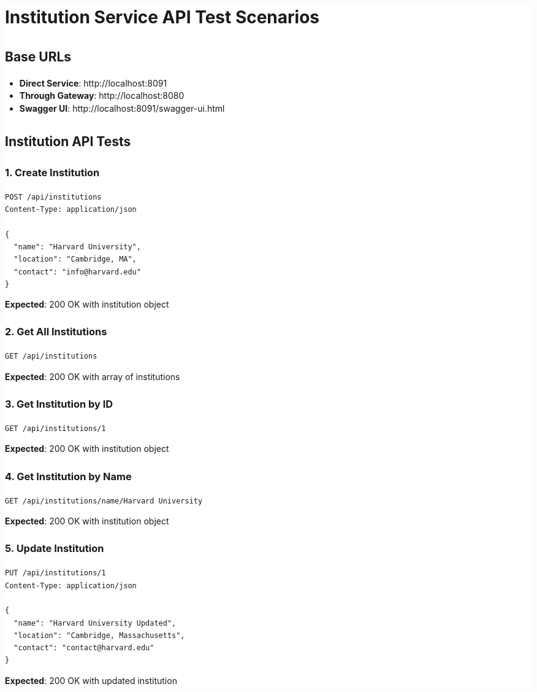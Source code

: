 # Institution Service API Test Scenarios

## Base URLs
- **Direct Service**: http://localhost:8091
- **Through Gateway**: http://localhost:8080
- **Swagger UI**: http://localhost:8091/swagger-ui.html

## Institution API Tests

### 1. Create Institution
```http
POST /api/institutions
Content-Type: application/json

{
  "name": "Harvard University",
  "location": "Cambridge, MA",
  "contact": "info@harvard.edu"
}
```
**Expected**: 200 OK with institution object

### 2. Get All Institutions
```http
GET /api/institutions
```
**Expected**: 200 OK with array of institutions

### 3. Get Institution by ID
```http
GET /api/institutions/1
```
**Expected**: 200 OK with institution object

### 4. Get Institution by Name
```http
GET /api/institutions/name/Harvard University
```
**Expected**: 200 OK with institution object

### 5. Update Institution
```http
PUT /api/institutions/1
Content-Type: application/json

{
  "name": "Harvard University Updated",
  "location": "Cambridge, Massachusetts",
  "contact": "contact@harvard.edu"
}
```
**Expected**: 200 OK with updated institution

